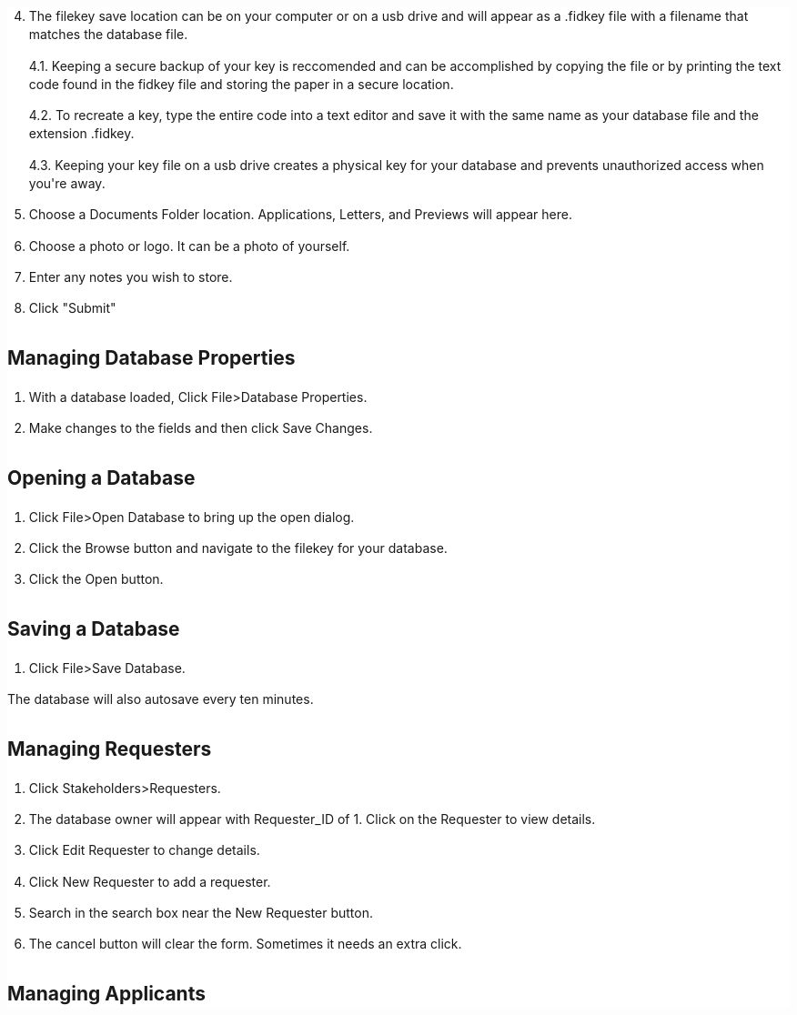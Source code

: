 4. The filekey save location can be on your computer or on a usb drive and will appear as a .fidkey file with a filename that matches the database file. 
   
   4.1. Keeping a secure backup of your key is reccomended and can be accomplished by copying the file or by printing the text code found in the fidkey file and storing the paper in a secure location. 
   
   4.2. To recreate a key, type the entire code into a text editor and save it with the same name as your database file and the extension .fidkey. 

   4.3. Keeping your key file on a usb drive creates a physical key for your database and prevents unauthorized access when you're away. 
   
5. Choose a Documents Folder location. Applications, Letters, and Previews will appear here.
   
6. Choose a photo or logo. It can be a photo of yourself.
   
7. Enter any notes you wish to store.
   
8. Click "Submit"


## Managing Database Properties

1. With a database loaded, Click File>Database Properties.
   
2. Make changes to the fields and then click Save Changes.


## Opening a Database

1. Click File>Open Database to bring up the open dialog.
   
2. Click the Browse button and navigate to the filekey for your database.
   
3. Click the Open button.

## Saving a Database

1. Click File>Save Database.
   
The database will also autosave every ten minutes.

## Managing Requesters

1. Click Stakeholders>Requesters.
   
2. The database owner will appear with Requester_ID of 1. Click on the Requester to view details.
   
3. Click Edit Requester to change details.
   
4. Click New Requester to add a requester.
   
5. Search in the search box near the New Requester button.
   
6. The cancel button will clear the form. Sometimes it needs an extra click.

## Managing Applicants
